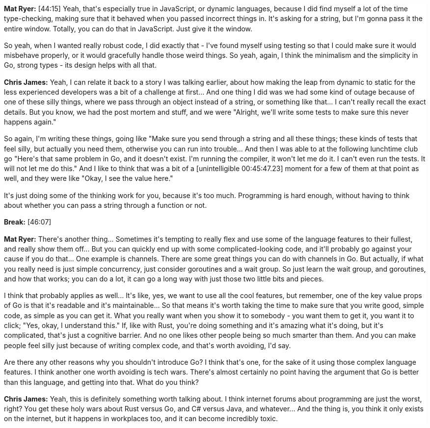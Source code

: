 **Mat Ryer:** \[44:15\] Yeah, that's especially true in JavaScript, or dynamic languages, because I did find myself a lot of the time type-checking, making sure that it behaved when you passed incorrect things in. It's asking for a string, but I'm gonna pass it the entire window. Totally, you can do that in JavaScript. Just give it the window.

So yeah, when I wanted really robust code, I did exactly that - I've found myself using testing so that I could make sure it would misbehave properly, or it would gracefully handle those weird things. So yeah, again, I think the minimalism and the simplicity in Go, strong types - its design helps with all that.

**Chris James:** Yeah, I can relate it back to a story I was talking earlier, about how making the leap from dynamic to static for the less experienced developers was a bit of a challenge at first... And one thing I did was we had some kind of outage because of one of these silly things, where we pass through an object instead of a string, or something like that... I can't really recall the exact details. But you know, we had the post mortem and stuff, and we were "Alright, we'll write some tests to make sure this never happens again."

So again, I'm writing these things, going like "Make sure you send through a string and all these things; these kinds of tests that feel silly, but actually you need them, otherwise you can run into trouble... And then I was able to at the following lunchtime club go "Here's that same problem in Go, and it doesn't exist. I'm running the compiler, it won't let me do it. I can't even run the tests. It will not let me do this." And I like to think that was a bit of a \[unintelligible 00:45:47.23\] moment for a few of them at that point as well, and they were like "Okay, I see the value here."

It's just doing some of the thinking work for you, because it's too much. Programming is hard enough, without having to think about whether you can pass a string through a function or not.

**Break:** \[46:07\]

**Mat Ryer:** There's another thing... Sometimes it's tempting to really flex and use some of the language features to their fullest, and really show them off... But you can quickly end up with some complicated-looking code, and it'll probably go against your cause if you do that... One example is channels. There are some great things you can do with channels in Go. But actually, if what you really need is just simple concurrency, just consider goroutines and a wait group. So just learn the wait group, and goroutines, and how that works; you can do a lot, it can go a long way with just those two little bits and pieces.

I think that probably applies as well... It's like, yes, we want to use all the cool features, but remember, one of the key value props of Go is that it's readable and it's maintainable... So that means it's worth taking the time to make sure that you write good, simple code, as simple as you can get it. What you really want when you show it to somebody - you want them to get it, you want it to click; "Yes, okay, I understand this." If, like with Rust, you're doing something and it's amazing what it's doing, but it's complicated, that's just a cognitive barrier. And no one likes other people being so much smarter than them. And you can make people feel silly just because of writing complex code, and that's worth avoiding, I'd say.

Are there any other reasons why you shouldn't introduce Go? I think that's one, for the sake of it using those complex language features. I think another one worth avoiding is tech wars. There's almost certainly no point having the argument that Go is better than this language, and getting into that. What do you think?

**Chris James:** Yeah, this is definitely something worth talking about. I think internet forums about programming are just the worst, right? You get these holy wars about Rust versus Go, and C\# versus Java, and whatever... And the thing is, you think it only exists on the internet, but it happens in workplaces too, and it can become incredibly toxic.
